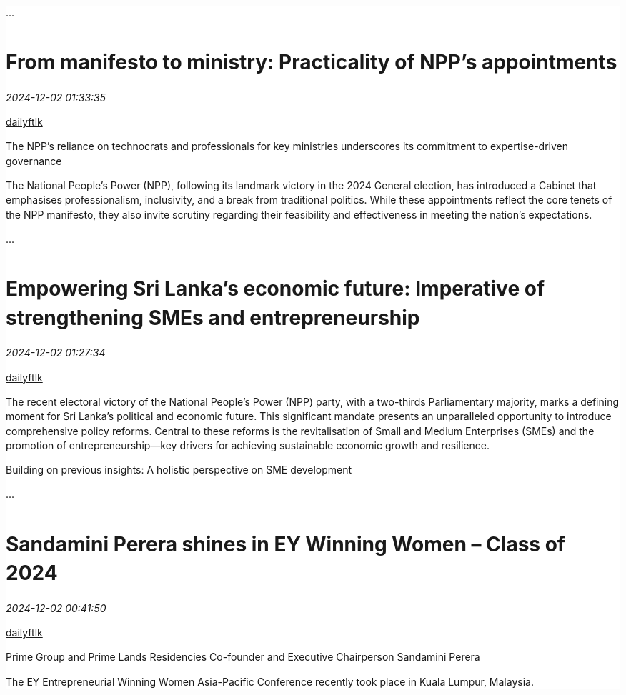 ...



# From manifesto to ministry: Practicality of NPP’s appointments

*2024-12-02 01:33:35*

[dailyftlk](https://www.ft.lk/columns/From-manifesto-to-ministry-Practicality-of-NPP-s-appointments/4-769954)

The NPP’s reliance on technocrats and professionals for key ministries underscores its commitment to expertise-driven governance

The National People’s Power (NPP), following its landmark victory in the 2024 General election, has introduced a Cabinet that emphasises professionalism, inclusivity, and a break from traditional politics. While these appointments reflect the core tenets of the NPP manifesto, they also invite scrutiny regarding their feasibility and effectiveness in meeting the nation’s expectations.

...



# Empowering Sri Lanka’s economic future: Imperative of strengthening SMEs and entrepreneurship

*2024-12-02 01:27:34*

[dailyftlk](https://www.ft.lk/columns/Empowering-Sri-Lanka-s-economic-future-Imperative-of-strengthening-SMEs-and-entrepreneurship/4-769953)

The recent electoral victory of the National People’s Power (NPP) party, with a two-thirds Parliamentary majority, marks a defining moment for Sri Lanka’s political and economic future. This significant mandate presents an unparalleled opportunity to introduce comprehensive policy reforms. Central to these reforms is the revitalisation of Small and Medium Enterprises (SMEs) and the promotion of entrepreneurship—key drivers for achieving sustainable economic growth and resilience.

Building on previous insights: A holistic perspective on SME development

...



# Sandamini Perera shines in EY Winning Women – Class of 2024

*2024-12-02 00:41:50*

[dailyftlk](https://www.ft.lk/business/Sandamini-Perera-shines-in-EY-Winning-Women-Class-of-2024/34-769943)

Prime Group and Prime Lands Residencies Co-founder and Executive Chairperson Sandamini Perera

The EY Entrepreneurial Winning Women Asia-Pacific Conference recently took place in Kuala Lumpur, Malaysia.
